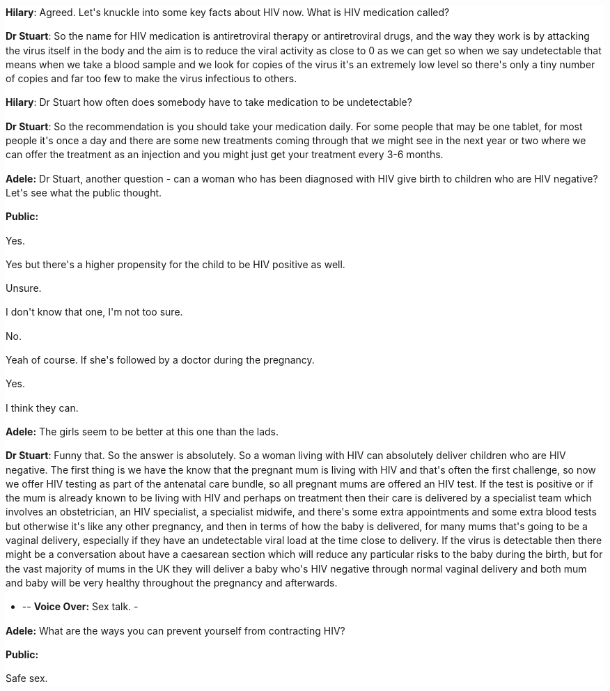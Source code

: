 **Hilary**: Agreed. Let&#39;s knuckle into some key facts about HIV now. What is HIV medication called?

**Dr Stuart**: So the name for HIV medication is antiretroviral therapy or antiretroviral drugs, and the way they work is by attacking the virus itself in the body and the aim is to reduce the viral activity as close to 0 as we can get so when we say undetectable that means when we take a blood sample and we look for copies of the virus it&#39;s an extremely low level so there&#39;s only a tiny number of copies and far too few to make the virus infectious to others.

**Hilary**: Dr Stuart how often does somebody have to take medication to be undetectable?

**Dr Stuart**: So the recommendation is you should take your medication daily. For some people that may be one tablet, for most people it&#39;s once a day and there are some new treatments coming through that we might see in the next year or two where we can offer the treatment as an injection and you might just get your treatment every 3-6 months.

**Adele:** Dr Stuart, another question - can a woman who has been diagnosed with HIV give birth to children who are HIV negative? Let&#39;s see what the public thought.

**Public:**

Yes.

Yes but there&#39;s a higher propensity for the child to be HIV positive as well.

Unsure.

I don&#39;t know that one, I&#39;m not too sure.

No.

Yeah of course. If she&#39;s followed by a doctor during the pregnancy.

Yes.

I think they can.

**Adele:** The girls seem to be better at this one than the lads.

**Dr Stuart**: Funny that. So the answer is absolutely. So a woman living with HIV can absolutely deliver children who are HIV negative. The first thing is we have the know that the pregnant mum is living with HIV and that&#39;s often the first challenge, so now we offer HIV testing as part of the antenatal care bundle, so all pregnant mums are offered an HIV test. If the test is positive or if the mum is already known to be living with HIV and perhaps on treatment then their care is delivered by a specialist team which involves an obstetrician, an HIV specialist, a specialist midwife, and there&#39;s some extra appointments and some extra blood tests but otherwise it&#39;s like any other pregnancy, and then in terms of how the baby is delivered, for many mums that&#39;s going to be a vaginal delivery, especially if they have an undetectable viral load at the time close to delivery. If the virus is detectable then there might be a conversation about have a caesarean section which will reduce any particular risks to the baby during the birth, but for the vast majority of mums in the UK they will deliver a baby who&#39;s HIV negative through normal vaginal delivery and both mum and baby will be very healthy throughout the pregnancy and afterwards.

- -- **Voice Over:** Sex talk. -

**Adele:** What are the ways you can prevent yourself from contracting HIV?

**Public:**

Safe sex.
